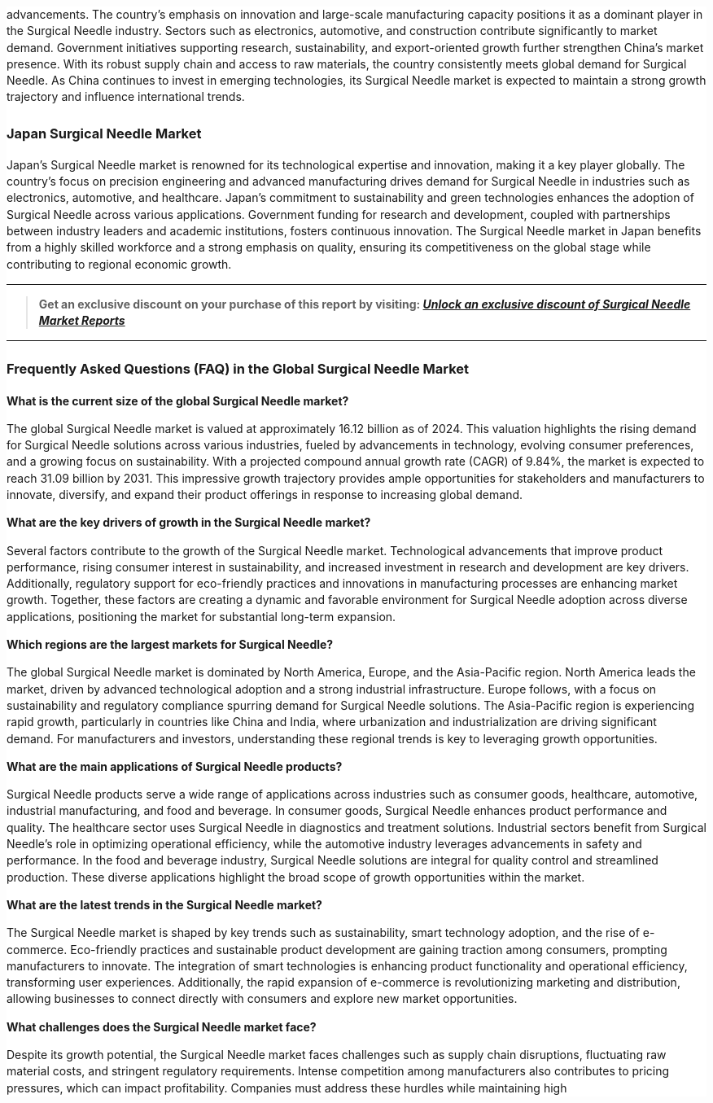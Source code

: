advancements. The country&rsquo;s emphasis on innovation and large-scale manufacturing capacity positions it as a dominant player in the Surgical Needle industry. Sectors such as electronics, automotive, and construction contribute significantly to market demand. Government initiatives supporting research, sustainability, and export-oriented growth further strengthen China&rsquo;s market presence. With its robust supply chain and access to raw materials, the country consistently meets global demand for Surgical Needle. As China continues to invest in emerging technologies, its Surgical Needle market is expected to maintain a strong growth trajectory and influence international trends.</p><h3>Japan Surgical Needle Market</h3><p>Japan&rsquo;s Surgical Needle market is renowned for its technological expertise and innovation, making it a key player globally. The country&rsquo;s focus on precision engineering and advanced manufacturing drives demand for Surgical Needle in industries such as electronics, automotive, and healthcare. Japan&rsquo;s commitment to sustainability and green technologies enhances the adoption of Surgical Needle across various applications. Government funding for research and development, coupled with partnerships between industry leaders and academic institutions, fosters continuous innovation. The Surgical Needle market in Japan benefits from a highly skilled workforce and a strong emphasis on quality, ensuring its competitiveness on the global stage while contributing to regional economic growth.</p><hr /><blockquote><p><strong>Get an exclusive discount on your purchase of this report by visiting: <em><a href="://marketresearchpulse.com/ask-for-discount/2003?utm_source=Github&amp;utm_medium=0117">Unlock an exclusive discount of Surgical Needle Market Reports</a></em>&nbsp;</strong></p></blockquote><hr /><h3>Frequently Asked Questions (FAQ) in the Global Surgical Needle Market</h3><p><strong>What is the current size of the global Surgical Needle market?</strong></p><p>The global Surgical Needle market is valued at approximately 16.12 billion as of 2024. This valuation highlights the rising demand for Surgical Needle solutions across various industries, fueled by advancements in technology, evolving consumer preferences, and a growing focus on sustainability. With a projected compound annual growth rate (CAGR) of 9.84%, the market is expected to reach 31.09 billion by 2031. This impressive growth trajectory provides ample opportunities for stakeholders and manufacturers to innovate, diversify, and expand their product offerings in response to increasing global demand.</p><p><strong>What are the key drivers of growth in the Surgical Needle market?</strong></p><p>Several factors contribute to the growth of the Surgical Needle market. Technological advancements that improve product performance, rising consumer interest in sustainability, and increased investment in research and development are key drivers. Additionally, regulatory support for eco-friendly practices and innovations in manufacturing processes are enhancing market growth. Together, these factors are creating a dynamic and favorable environment for Surgical Needle adoption across diverse applications, positioning the market for substantial long-term expansion.</p><p><strong>Which regions are the largest markets for Surgical Needle?</strong></p><p>The global Surgical Needle market is dominated by North America, Europe, and the Asia-Pacific region. North America leads the market, driven by advanced technological adoption and a strong industrial infrastructure. Europe follows, with a focus on sustainability and regulatory compliance spurring demand for Surgical Needle solutions. The Asia-Pacific region is experiencing rapid growth, particularly in countries like China and India, where urbanization and industrialization are driving significant demand. For manufacturers and investors, understanding these regional trends is key to leveraging growth opportunities.</p><p><strong>What are the main applications of Surgical Needle products?</strong></p><p>Surgical Needle products serve a wide range of applications across industries such as consumer goods, healthcare, automotive, industrial manufacturing, and food and beverage. In consumer goods, Surgical Needle enhances product performance and quality. The healthcare sector uses Surgical Needle in diagnostics and treatment solutions. Industrial sectors benefit from Surgical Needle&rsquo;s role in optimizing operational efficiency, while the automotive industry leverages advancements in safety and performance. In the food and beverage industry, Surgical Needle solutions are integral for quality control and streamlined production. These diverse applications highlight the broad scope of growth opportunities within the market.</p><p><strong>What are the latest trends in the Surgical Needle market?</strong></p><p>The Surgical Needle market is shaped by key trends such as sustainability, smart technology adoption, and the rise of e-commerce. Eco-friendly practices and sustainable product development are gaining traction among consumers, prompting manufacturers to innovate. The integration of smart technologies is enhancing product functionality and operational efficiency, transforming user experiences. Additionally, the rapid expansion of e-commerce is revolutionizing marketing and distribution, allowing businesses to connect directly with consumers and explore new market opportunities.</p><p><strong>What challenges does the Surgical Needle market face?</strong></p><p>Despite its growth potential, the Surgical Needle market faces challenges such as supply chain disruptions, fluctuating raw material costs, and stringent regulatory requirements. Intense competition among manufacturers also contributes to pricing pressures, which can impact profitability. Companies must address these hurdles while maintaining high